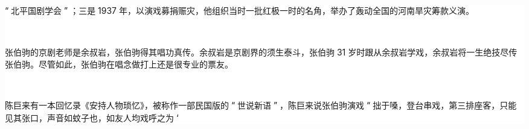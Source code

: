    “
  </span>
  <span class="s1">
   北平国剧学会
  </span>
  <span class="s2">
   ”
  </span>
  <span class="s1">
   ；三是
  </span>
  <span class="s2">
   1937
  </span>
  <span class="s1">
   年，以演戏募捐赈灾，他组织当时一批红极一时的名角，举办了轰动全国的河南旱灾筹款义演。
  </span>
 </p>
 <p class="p1">
  <span class="s1">
  </span>
  <br/>
 </p>
 <p class="p2">
  <span class="s1">
   张伯驹的京剧老师是余叔岩，张伯驹得其唱功真传。余叔岩是京剧界的须生泰斗，张伯驹
  </span>
  <span class="s2">
   31
  </span>
  <span class="s1">
   岁时跟从余叔岩学戏，余叔岩将一生绝技尽传张伯驹。尽管如此，张伯驹在唱念做打上还是很专业的票友。
  </span>
 </p>
 <p class="p1">
  <span class="s1">
  </span>
  <br/>
 </p>
 <p class="p2">
  <span class="s1">
   陈巨来有一本回忆录《安持人物琐忆》，被称作一部民国版的
  </span>
  <span class="s2">
   “
  </span>
  <span class="s1">
   世说新语
  </span>
  <span class="s2">
   ”
  </span>
  <span class="s1">
   ，陈巨来说张伯驹演戏
  </span>
  <span class="s2">
   “
  </span>
  <span class="s1">
   拙于嗓，登台串戏，第三排座客，只能见其张口，声音如蚊子也，如友人均戏呼之为
  </span>
  <span class="s2">
   ‘
  </span>